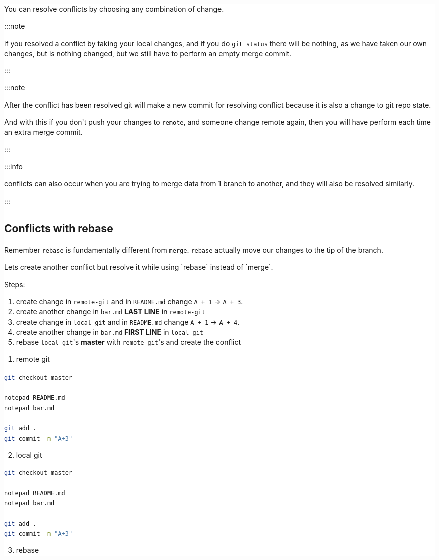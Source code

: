 
You can resolve conflicts by choosing any combination of change.

:::note

if you resolved a conflict by taking your local changes, and if you do `git status` there will be nothing, as we have taken our own changes, but is nothing changed, but we still have to perform an empty merge commit.

:::


:::note

After the conflict has been resolved git will make a new commit for resolving conflict because it is also a change to git repo state.

And with this if you don't push your changes to `remote`, and someone change remote again, then you will have perform each time an extra merge commit.

:::


:::info

conflicts can also occur when you are trying to merge data from 1 branch to another, and they will also be resolved similarly.

:::


## Conflicts with rebase

Remember `rebase` is fundamentally different from `merge`. `rebase` actually move our changes to the tip of the branch.


<Problem>
Lets create another conflict but resolve it while using `rebase` instead of `merge`.

Steps:

1. create change in `remote-git` and in `README.md` change `A + 1` -> `A + 3`.
2. create another change in `bar.md` **LAST LINE** in `remote-git`
3. create change in `local-git` and in `README.md` change `A + 1` -> `A + 4`.
4. create another change in `bar.md` **FIRST LINE** in `local-git`
5. rebase `local-git`'s **master** with `remote-git`'s and create the conflict

<Solution>

1. remote git
```bash
git checkout master

notepad README.md
notepad bar.md

git add .
git commit -m "A+3"

```
2. local git
```bash
git checkout master

notepad README.md
notepad bar.md

git add .
git commit -m "A+3"

```
3. rebase